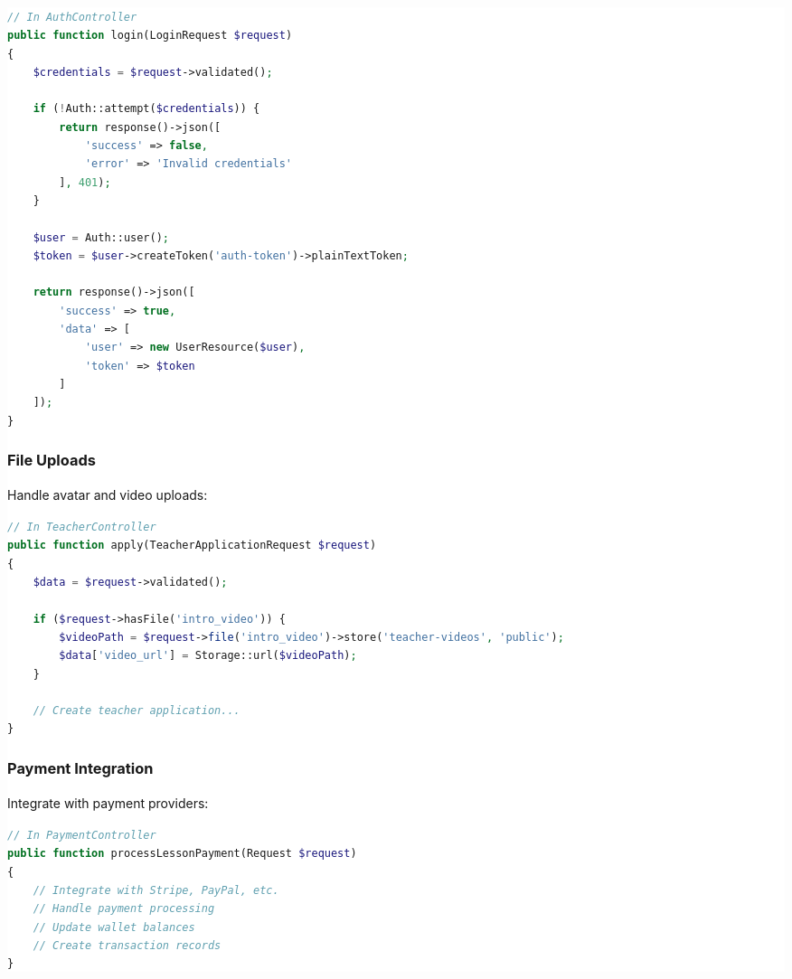 ```php
// In AuthController
public function login(LoginRequest $request)
{
    $credentials = $request->validated();

    if (!Auth::attempt($credentials)) {
        return response()->json([
            'success' => false,
            'error' => 'Invalid credentials'
        ], 401);
    }

    $user = Auth::user();
    $token = $user->createToken('auth-token')->plainTextToken;

    return response()->json([
        'success' => true,
        'data' => [
            'user' => new UserResource($user),
            'token' => $token
        ]
    ]);
}
```

### File Uploads

Handle avatar and video uploads:

```php
// In TeacherController
public function apply(TeacherApplicationRequest $request)
{
    $data = $request->validated();

    if ($request->hasFile('intro_video')) {
        $videoPath = $request->file('intro_video')->store('teacher-videos', 'public');
        $data['video_url'] = Storage::url($videoPath);
    }

    // Create teacher application...
}
```

### Payment Integration

Integrate with payment providers:

```php
// In PaymentController
public function processLessonPayment(Request $request)
{
    // Integrate with Stripe, PayPal, etc.
    // Handle payment processing
    // Update wallet balances
    // Create transaction records
}
```
